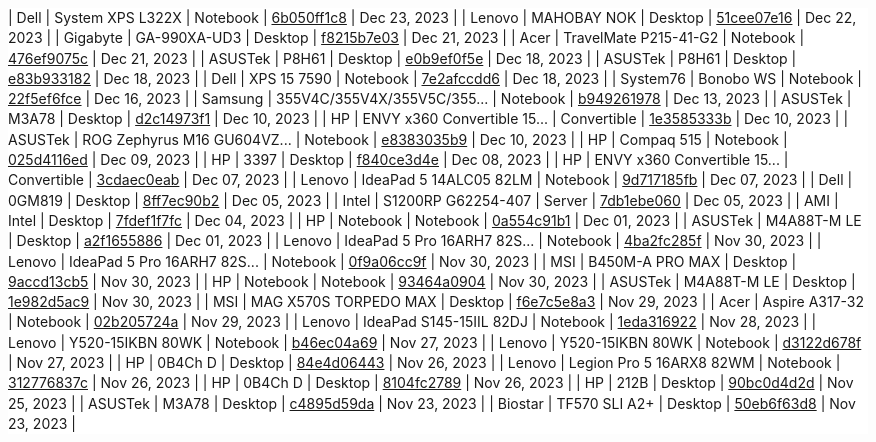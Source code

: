 | Dell          | System XPS L322X            | Notebook    | [6b050ff1c8](https://linux-hardware.org/?probe=6b050ff1c8) | Dec 23, 2023 |
| Lenovo        | MAHOBAY NOK                 | Desktop     | [51cee07e16](https://linux-hardware.org/?probe=51cee07e16) | Dec 22, 2023 |
| Gigabyte      | GA-990XA-UD3                | Desktop     | [f8215b7e03](https://linux-hardware.org/?probe=f8215b7e03) | Dec 21, 2023 |
| Acer          | TravelMate P215-41-G2       | Notebook    | [476ef9075c](https://linux-hardware.org/?probe=476ef9075c) | Dec 21, 2023 |
| ASUSTek       | P8H61                       | Desktop     | [e0b9ef0f5e](https://linux-hardware.org/?probe=e0b9ef0f5e) | Dec 18, 2023 |
| ASUSTek       | P8H61                       | Desktop     | [e83b933182](https://linux-hardware.org/?probe=e83b933182) | Dec 18, 2023 |
| Dell          | XPS 15 7590                 | Notebook    | [7e2afccdd6](https://linux-hardware.org/?probe=7e2afccdd6) | Dec 18, 2023 |
| System76      | Bonobo WS                   | Notebook    | [22f5ef6fce](https://linux-hardware.org/?probe=22f5ef6fce) | Dec 16, 2023 |
| Samsung       | 355V4C/355V4X/355V5C/355... | Notebook    | [b949261978](https://linux-hardware.org/?probe=b949261978) | Dec 13, 2023 |
| ASUSTek       | M3A78                       | Desktop     | [d2c14973f1](https://linux-hardware.org/?probe=d2c14973f1) | Dec 10, 2023 |
| HP            | ENVY x360 Convertible 15... | Convertible | [1e3585333b](https://linux-hardware.org/?probe=1e3585333b) | Dec 10, 2023 |
| ASUSTek       | ROG Zephyrus M16 GU604VZ... | Notebook    | [e8383035b9](https://linux-hardware.org/?probe=e8383035b9) | Dec 10, 2023 |
| HP            | Compaq 515                  | Notebook    | [025d4116ed](https://linux-hardware.org/?probe=025d4116ed) | Dec 09, 2023 |
| HP            | 3397                        | Desktop     | [f840ce3d4e](https://linux-hardware.org/?probe=f840ce3d4e) | Dec 08, 2023 |
| HP            | ENVY x360 Convertible 15... | Convertible | [3cdaec0eab](https://linux-hardware.org/?probe=3cdaec0eab) | Dec 07, 2023 |
| Lenovo        | IdeaPad 5 14ALC05 82LM      | Notebook    | [9d717185fb](https://linux-hardware.org/?probe=9d717185fb) | Dec 07, 2023 |
| Dell          | 0GM819                      | Desktop     | [8ff7ec90b2](https://linux-hardware.org/?probe=8ff7ec90b2) | Dec 05, 2023 |
| Intel         | S1200RP G62254-407          | Server      | [7db1ebe060](https://linux-hardware.org/?probe=7db1ebe060) | Dec 05, 2023 |
| AMI           | Intel                       | Desktop     | [7fdef1f7fc](https://linux-hardware.org/?probe=7fdef1f7fc) | Dec 04, 2023 |
| HP            | Notebook                    | Notebook    | [0a554c91b1](https://linux-hardware.org/?probe=0a554c91b1) | Dec 01, 2023 |
| ASUSTek       | M4A88T-M LE                 | Desktop     | [a2f1655886](https://linux-hardware.org/?probe=a2f1655886) | Dec 01, 2023 |
| Lenovo        | IdeaPad 5 Pro 16ARH7 82S... | Notebook    | [4ba2fc285f](https://linux-hardware.org/?probe=4ba2fc285f) | Nov 30, 2023 |
| Lenovo        | IdeaPad 5 Pro 16ARH7 82S... | Notebook    | [0f9a06cc9f](https://linux-hardware.org/?probe=0f9a06cc9f) | Nov 30, 2023 |
| MSI           | B450M-A PRO MAX             | Desktop     | [9accd13cb5](https://linux-hardware.org/?probe=9accd13cb5) | Nov 30, 2023 |
| HP            | Notebook                    | Notebook    | [93464a0904](https://linux-hardware.org/?probe=93464a0904) | Nov 30, 2023 |
| ASUSTek       | M4A88T-M LE                 | Desktop     | [1e982d5ac9](https://linux-hardware.org/?probe=1e982d5ac9) | Nov 30, 2023 |
| MSI           | MAG X570S TORPEDO MAX       | Desktop     | [f6e7c5e8a3](https://linux-hardware.org/?probe=f6e7c5e8a3) | Nov 29, 2023 |
| Acer          | Aspire A317-32              | Notebook    | [02b205724a](https://linux-hardware.org/?probe=02b205724a) | Nov 29, 2023 |
| Lenovo        | IdeaPad S145-15IIL 82DJ     | Notebook    | [1eda316922](https://linux-hardware.org/?probe=1eda316922) | Nov 28, 2023 |
| Lenovo        | Y520-15IKBN 80WK            | Notebook    | [b46ec04a69](https://linux-hardware.org/?probe=b46ec04a69) | Nov 27, 2023 |
| Lenovo        | Y520-15IKBN 80WK            | Notebook    | [d3122d678f](https://linux-hardware.org/?probe=d3122d678f) | Nov 27, 2023 |
| HP            | 0B4Ch D                     | Desktop     | [84e4d06443](https://linux-hardware.org/?probe=84e4d06443) | Nov 26, 2023 |
| Lenovo        | Legion Pro 5 16ARX8 82WM    | Notebook    | [312776837c](https://linux-hardware.org/?probe=312776837c) | Nov 26, 2023 |
| HP            | 0B4Ch D                     | Desktop     | [8104fc2789](https://linux-hardware.org/?probe=8104fc2789) | Nov 26, 2023 |
| HP            | 212B                        | Desktop     | [90bc0d4d2d](https://linux-hardware.org/?probe=90bc0d4d2d) | Nov 25, 2023 |
| ASUSTek       | M3A78                       | Desktop     | [c4895d59da](https://linux-hardware.org/?probe=c4895d59da) | Nov 23, 2023 |
| Biostar       | TF570 SLI A2+               | Desktop     | [50eb6f63d8](https://linux-hardware.org/?probe=50eb6f63d8) | Nov 23, 2023 |